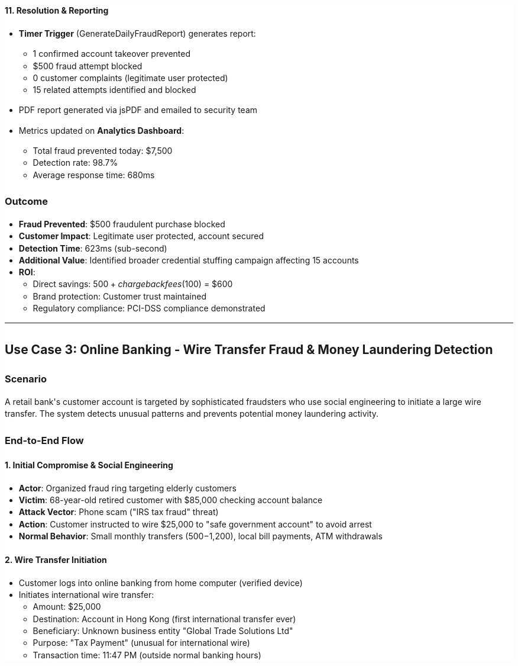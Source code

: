 #### 11. Resolution & Reporting
- **Timer Trigger** (GenerateDailyFraudReport) generates report:
  - 1 confirmed account takeover prevented
  - $500 fraud attempt blocked
  - 0 customer complaints (legitimate user protected)
  - 15 related attempts identified and blocked

- PDF report generated via jsPDF and emailed to security team
- Metrics updated on **Analytics Dashboard**:
  - Total fraud prevented today: $7,500
  - Detection rate: 98.7%
  - Average response time: 680ms

### Outcome
- **Fraud Prevented**: $500 fraudulent purchase blocked
- **Customer Impact**: Legitimate user protected, account secured
- **Detection Time**: 623ms (sub-second)
- **Additional Value**: Identified broader credential stuffing campaign affecting 15 accounts
- **ROI**: 
  - Direct savings: $500 + chargeback fees ($100) = $600
  - Brand protection: Customer trust maintained
  - Regulatory compliance: PCI-DSS compliance demonstrated

---

## Use Case 3: Online Banking - Wire Transfer Fraud & Money Laundering Detection

### Scenario
A retail bank's customer account is targeted by sophisticated fraudsters who use social engineering to initiate a large wire transfer. The system detects unusual patterns and prevents potential money laundering activity.

### End-to-End Flow

#### 1. Initial Compromise & Social Engineering
- **Actor**: Organized fraud ring targeting elderly customers
- **Victim**: 68-year-old retired customer with $85,000 checking account balance
- **Attack Vector**: Phone scam ("IRS tax fraud" threat)
- **Action**: Customer instructed to wire $25,000 to "safe government account" to avoid arrest
- **Normal Behavior**: Small monthly transfers ($500-$1,200), local bill payments, ATM withdrawals

#### 2. Wire Transfer Initiation
- Customer logs into online banking from home computer (verified device)
- Initiates international wire transfer:
  - Amount: $25,000
  - Destination: Account in Hong Kong (first international transfer ever)
  - Beneficiary: Unknown business entity "Global Trade Solutions Ltd"
  - Purpose: "Tax Payment" (unusual for international wire)
  - Transaction time: 11:47 PM (outside normal banking hours)
